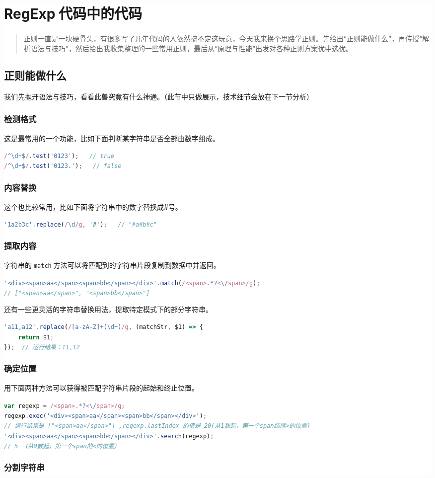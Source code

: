 # RegExp 代码中的代码

> 正则一直是一块硬骨头，有很多写了几年代码的人依然搞不定这玩意，今天我来换个思路学正则。先给出“正则能做什么”，再传授“解析语法与技巧”，然后给出我收集整理的一些常用正则，最后从“原理与性能”出发对各种正则方案优中选优。

## 正则能做什么

我们先抛开语法与技巧，看看此兽究竟有什么神通。（此节中只做展示，技术细节会放在下一节分析）

### 检测格式

这是最常用的一个功能，比如下面判断某字符串是否全部由数字组成。

```js
/^\d+$/.test('0123');   // true
/^\d+$/.test('0123.');   // false
```

### 内容替换

这个也比较常用，比如下面将字符串中的数字替换成#号。

```js
'1a2b3c'.replace(/\d/g, '#');   // "#a#b#c"
```

### 提取内容

字符串的 `match` 方法可以将匹配到的字符串片段复制到数据中并返回。

```js
'<div><span>aa</span><span>bb</span></div>'.match(/<span>.*?<\/span>/g);
// ["<span>aa</span>", "<span>bb</span>"]
```

还有一些更灵活的字符串替换用法，提取特定模式下的部分字符串。

```js
'a11,a12'.replace(/[a-zA-Z]+(\d+)/g, (matchStr, $1) => {
    return $1;
});  // 运行结果：11,12
```

### 确定位置

用下面两种方法可以获得被匹配字符串片段的起始和终止位置。

```js
var regexp = /<span>.*?<\/span>/g;
regexp.exec('<div><span>aa</span><span>bb</span></div>');
// 运行结果是 ["<span>aa</span>"] ,regexp.lastIndex 的值是 20(从1数起，第一个span结尾>的位置)
'<div><span>aa</span><span>bb</span></div>'.search(regexp);
// 5 （从0数起，第一个span的<的位置）
```

### 分割字符串
